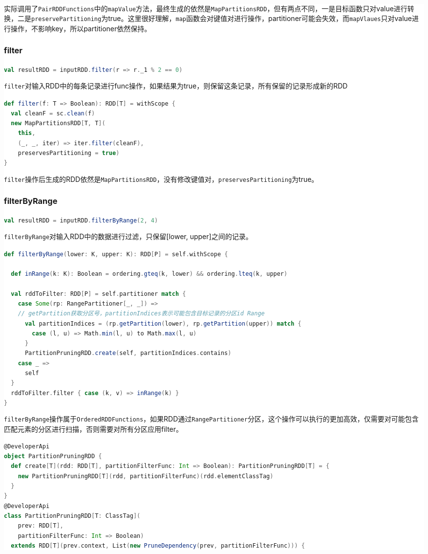 实际调用了`PairRDDFunctions`中的`mapValue`方法，最终生成的依然是`MapPartitionsRDD`，但有两点不同，一是目标函数只对value进行转换，二是`preservePartitioning`为true。这里很好理解，`map`函数会对键值对进行操作，partitioner可能会失效，而`mapVlaues`只对value进行操作，不影响key，所以partitioner依然保持。

### filter

```scala
val resultRDD = inputRDD.filter(r => r._1 % 2 == 0)
```

`filter`对输入RDD中的每条记录进行func操作，如果结果为true，则保留这条记录，所有保留的记录形成新的RDD

```scala
def filter(f: T => Boolean): RDD[T] = withScope {
  val cleanF = sc.clean(f)
  new MapPartitionsRDD[T, T](
    this,
    (_, _, iter) => iter.filter(cleanF),
    preservesPartitioning = true)
}
```

`filter`操作后生成的RDD依然是`MapPartitionsRDD`，没有修改键值对，`preservesPartitioning`为true。

### filterByRange

```scala
val resultRDD = inputRDD.filterByRange(2, 4)
```

`filterByRange`对输入RDD中的数据进行过滤，只保留[lower, upper]之间的记录。

```scala
def filterByRange(lower: K, upper: K): RDD[P] = self.withScope {

  def inRange(k: K): Boolean = ordering.gteq(k, lower) && ordering.lteq(k, upper)

  val rddToFilter: RDD[P] = self.partitioner match {
    case Some(rp: RangePartitioner[_, _]) =>
    // getPartition获取分区号，partitionIndices表示可能包含目标记录的分区id Range
      val partitionIndices = (rp.getPartition(lower), rp.getPartition(upper)) match {
        case (l, u) => Math.min(l, u) to Math.max(l, u)
      }
      PartitionPruningRDD.create(self, partitionIndices.contains)
    case _ =>
      self
  }
  rddToFilter.filter { case (k, v) => inRange(k) }
}
```

`filterByRange`操作属于`OrderedRDDFunctions`，如果RDD通过`RangePartitioner`分区，这个操作可以执行的更加高效，仅需要对可能包含匹配元素的分区进行扫描，否则需要对所有分区应用filter。

```scala
@DeveloperApi
object PartitionPruningRDD {
  def create[T](rdd: RDD[T], partitionFilterFunc: Int => Boolean): PartitionPruningRDD[T] = {
    new PartitionPruningRDD[T](rdd, partitionFilterFunc)(rdd.elementClassTag)
  }
}
@DeveloperApi
class PartitionPruningRDD[T: ClassTag](
    prev: RDD[T],
    partitionFilterFunc: Int => Boolean)
  extends RDD[T](prev.context, List(new PruneDependency(prev, partitionFilterFunc))) {
```
